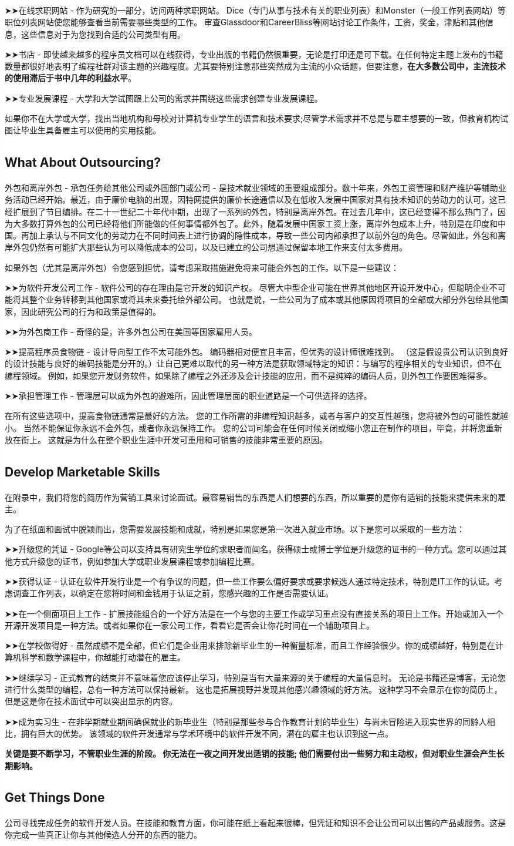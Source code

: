 ➤➤在线求职网站 - 作为研究的一部分，访问两种求职网站。 Dice（专门从事与技术有关的职业列表）和Monster（一般工作列表网站）等职位列表网站使您能够查看当前需要哪些类型的工作。 审查Glassdoor和CareerBliss等网站讨论工作条件，工资，奖金，津贴和其他信息，这些信息对于为您找到合适的公司类型有用。

➤➤书店 - 即使越来越多的程序员文档可以在线获得，专业出版的书籍仍然很重要，无论是打印还是可下载。在任何特定主题上发布的书籍数量都很好地表明了编程社群对该主题的兴趣程度。尤其要特别注意那些突然成为主流的小众话题，但要注意，**在大多数公司中，主流技术的使用滞后于书中几年的利益水平**。

➤➤专业发展课程 - 大学和大学试图跟上公司的需求并围绕这些需求创建专业发展课程。

如果你不在大学或大学，找出当地机构和母校对计算机专业学生的语言和技术要求;尽管学术需求并不总是与雇主想要的一致，但教育机构试图让毕业生具备雇主可以使用的实用技能。

## What About Outsourcing? ##
外包和离岸外包 - 承包任务给其他公司或外国部门或公司 - 是技术就业领域的重要组成部分。数十年来，外包工资管理和财产维护等辅助业务活动已经开始。最近，由于廉价电脑的出现，因特网提供的廉价长途通信以及在低收入发展中国家对具有技术知识的劳动力的认可，这已经扩展到了节目编排。在二十一世纪二十年代中期，出现了一系列的外包，特别是离岸外包。在过去几年中，这已经变得不那么热门了，因为大多数打算外包的公司已经将他们所能做的任何事情都外包了。此外，随着发展中国家工资上涨，离岸外包成本上升，特别是在印度和中国。再加上承认与不同文化的劳动力在不同时间表上进行协调的隐性成本，导致一些公司内部承担了以前外包的角色。尽管如此，外包和离岸外包仍然有可能扩大那些认为可以降低成本的公司，以及已建立的公司想通过保留本地工作来支付太多费用。

如果外包（尤其是离岸外包）令您感到担忧，请考虑采取措施避免将来可能会外包的工作。以下是一些建议：

➤➤为软件开发公司工作 - 软件公司的存在理由是它开发的知识产权。 尽管大中型企业可能在世界其他地区开设开发中心，但聪明企业不可能将其整个业务转移到其他国家或将其未来委托给外部公司。 也就是说，一些公司为了成本或其他原因将项目的全部或大部分外包给其他国家，因此研究公司的行为和政策是值得的。

➤➤为外包商工作 - 奇怪的是，许多外包公司在美国等国家雇用人员。

➤➤提高程序员食物链 - 设计导向型工作不太可能外包。 编码器相对便宜且丰富，但优秀的设计师很难找到。 （这是假设贵公司认识到良好的设计技能与良好的编码技能是分开的。）让自己更难以取代的另一种方法是获取领域特定的知识：与编写的程序相关的专业知识，但不在编程领域。 例如，如果您开发财务软件，如果除了编程之外还涉及会计技能的应用，而不是纯粹的编码人员，则外包工作要困难得多。

➤➤承担管理工作 - 管理层可以成为外包的避难所，因此管理层面的职业道路是一个可供选择的选择。

在所有这些选项中，提高食物链通常是最好的方法。 您的工作所需的非编程知识越多，或者与客户的交互性越强，您将被外包的可能性就越小。 当然不能保证你永远不会外包，或者你永远保持工作。 您的公司可能会在任何时候关闭或缩小您正在制作的项目，毕竟，并将您重新放在街上。 这就是为什么在整个职业生涯中开发可重用和可销售的技能非常重要的原因。

## **Develop Marketable Skills** ##
在附录中，我们将您的简历作为营销工具来讨论面试。最容易销售的东西是人们想要的东西，所以重要的是你有适销的技能来提供未来的雇主。

为了在纸面和面试中脱颖而出，您需要发展技能和成就，特别是如果您是第一次进入就业市场。以下是您可以采取的一些方法：

➤➤升级您的凭证 - Google等公司以支持具有研究生学位的求职者而闻名。获得硕士或博士学位是升级您的证书的一种方式。您可以通过其他方式升级您的证书，例如参加大学或职业发展课程或参加编程比赛。

➤➤获得认证 - 认证在软件开发行业是一个有争议的问题，但一些工作要么偏好要求或要求候选人通过特定技术，特别是IT工作的认证。考虑调查工作列表，以确定在您将时间和金钱用于认证之前，您感兴趣的工作是否需要认证。

➤➤在一个侧面项目上工作 - 扩展技能组合的一个好方法是在一个与您的主要工作或学习重点没有直接关系的项目上工作。开始或加入一个开源开发项目是一种方法。或者如果你在一家公司工作，看看它是否会让你花时间在一个辅助项目上。

➤➤在学校做得好 - 虽然成绩不是全部，但它们是企业用来排除新毕业生的一种衡量标准，而且工作经验很少。你的成绩越好，特别是在计算机科学和数学课程中，你越能打动潜在的雇主。

➤➤继续学习 - 正式教育的结束并不意味着您应该停止学习，特别是当有大量来源的关于编程的大量信息时。 无论是书籍还是博客，无论您进行什么类型的编程，总有一种方法可以保持最新。 这也是拓展视野并发现其他感兴趣领域的好方法。 这种学习不会显示在你的简历上，但是这是你在技术面试中可以突出显示的内容。

➤➤成为实习生 - 在非学期就业期间确保就业的新毕业生（特别是那些参与合作教育计划的毕业生）与尚未冒险进入现实世界的同龄人相比，拥有巨大的优势。 该领域的软件开发通常与学术环境中的软件开发不同，潜在的雇主也认识到这一点。

**关键是要不断学习，不管职业生涯的阶段。 你无法在一夜之间开发出适销的技能; 他们需要付出一些努力和主动权，但对职业生涯会产生长期影响。**

## **Get Things Done** ##
公司寻找完成任务的软件开发人员。在技​​能和教育方面，你可能在纸上看起来很棒，但凭证和知识不会让公司可以出售的产品或服务。这是你完成一些真正让你与其他候选人分开的东西的能力。
